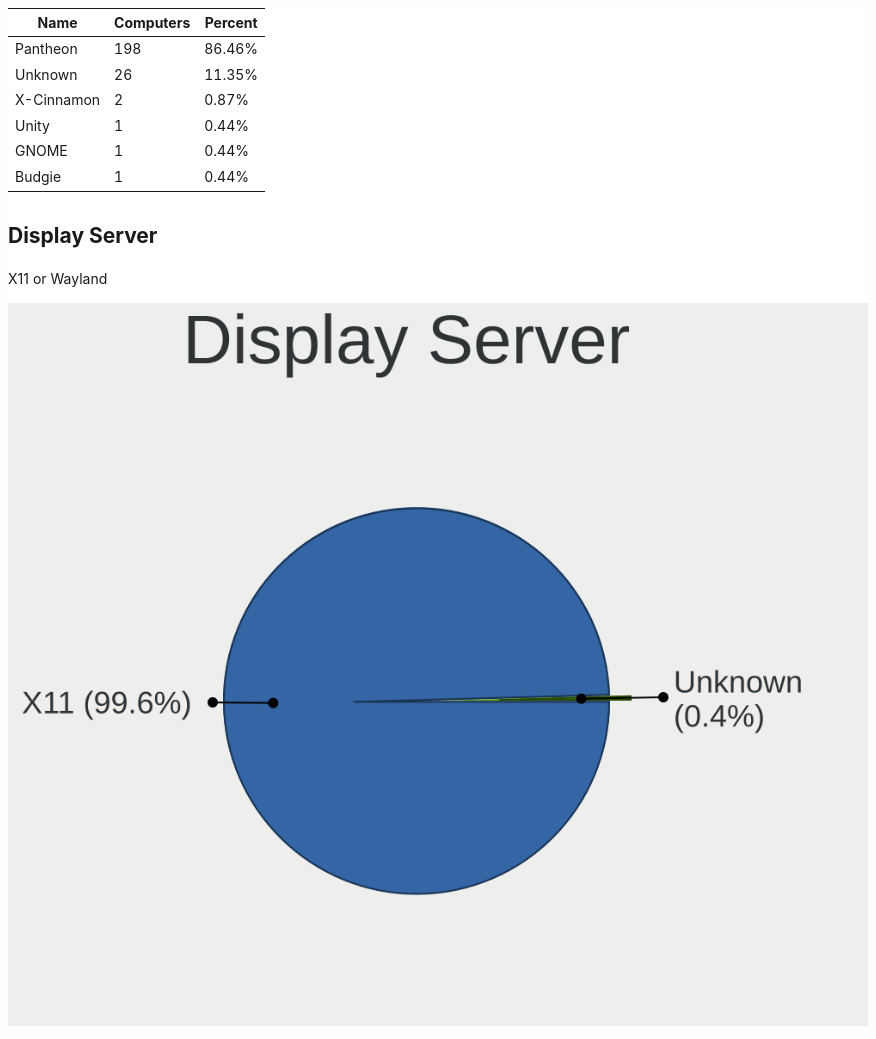 
| Name       | Computers | Percent |
|------------|-----------|---------|
| Pantheon   | 198       | 86.46%  |
| Unknown    | 26        | 11.35%  |
| X-Cinnamon | 2         | 0.87%   |
| Unity      | 1         | 0.44%   |
| GNOME      | 1         | 0.44%   |
| Budgie     | 1         | 0.44%   |

Display Server
--------------

X11 or Wayland

![Display Server](./images/pie_chart/os_display_server.svg)
